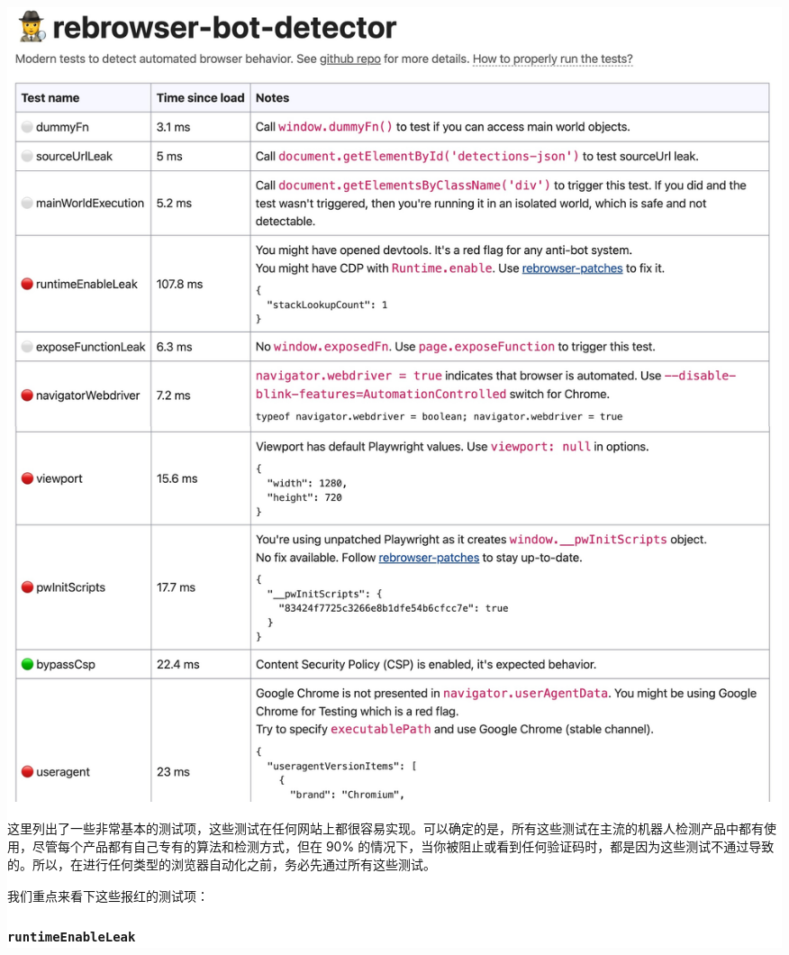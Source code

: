 ![](./images/rebrowser-bot-detector-playwright.jpg)

这里列出了一些非常基本的测试项，这些测试在任何网站上都很容易实现。可以确定的是，所有这些测试在主流的机器人检测产品中都有使用，尽管每个产品都有自己专有的算法和检测方式，但在 90% 的情况下，当你被阻止或看到任何验证码时，都是因为这些测试不通过导致的。所以，在进行任何类型的浏览器自动化之前，务必先通过所有这些测试。

我们重点来看下这些报红的测试项：

### `runtimeEnableLeak`

